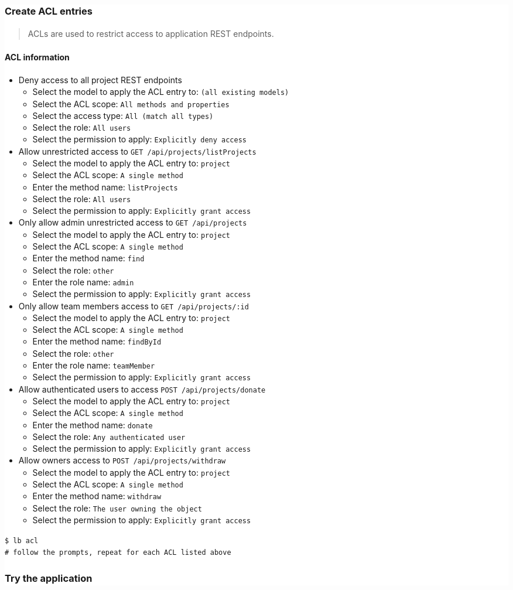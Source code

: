 ### Create ACL entries

> ACLs are used to restrict access to application REST endpoints.

#### ACL information

- Deny access to all project REST endpoints
  - Select the model to apply the ACL entry to: `(all existing models)`
  - Select the ACL scope: `All methods and properties`
  - Select the access type: `All (match all types)`
  - Select the role: `All users`
  - Select the permission to apply: `Explicitly deny access`
- Allow unrestricted access to `GET /api/projects/listProjects`
  - Select the model to apply the ACL entry to: `project`
  - Select the ACL scope: `A single method`
  - Enter the method name: `listProjects`
  - Select the role: `All users`
  - Select the permission to apply: `Explicitly grant access`
- Only allow admin unrestricted access to `GET /api/projects`
  - Select the model to apply the ACL entry to: `project`
  - Select the ACL scope: `A single method`
  - Enter the method name: `find`
  - Select the role: `other`
  - Enter the role name: `admin`
  - Select the permission to apply: `Explicitly grant access`
- Only allow team members access to `GET /api/projects/:id`
  - Select the model to apply the ACL entry to: `project`
  - Select the ACL scope: `A single method`
  - Enter the method name: `findById`
  - Select the role: `other`
  - Enter the role name: `teamMember`
  - Select the permission to apply: `Explicitly grant access`
- Allow authenticated users to access `POST /api/projects/donate`
  - Select the model to apply the ACL entry to: `project`
  - Select the ACL scope: `A single method`
  - Enter the method name: `donate`
  - Select the role: `Any authenticated user`
  - Select the permission to apply: `Explicitly grant access`
- Allow owners access to `POST /api/projects/withdraw`
  - Select the model to apply the ACL entry to: `project`
  - Select the ACL scope: `A single method`
  - Enter the method name: `withdraw`
  - Select the role: `The user owning the object`
  - Select the permission to apply: `Explicitly grant access`

```
$ lb acl
# follow the prompts, repeat for each ACL listed above
```

### Try the application
